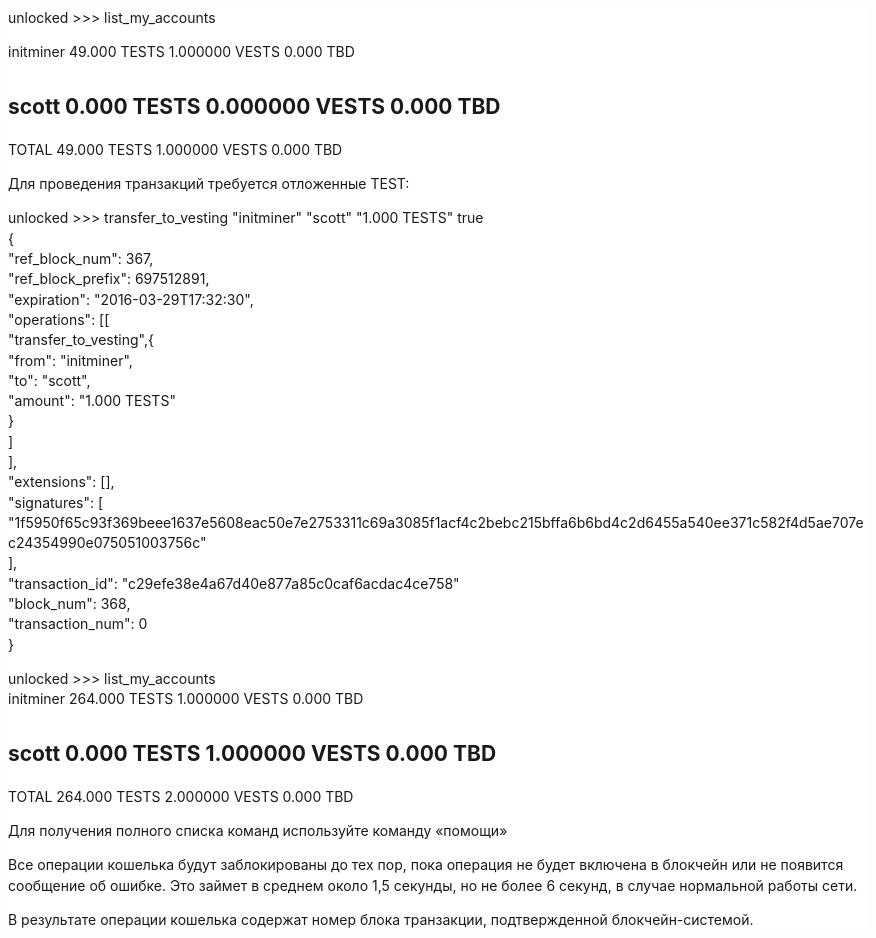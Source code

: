 unlocked &gt;&gt;&gt; list\_my\_accounts

initminer                49.000 TESTS       1.000000 VESTS            0.000 TBD

## scott                     0.000 TESTS       0.000000 VESTS            0.000 TBD

TOTAL                    49.000 TESTS       1.000000 VESTS            0.000 TBD

Для проведения транзакций требуется отложенные TEST:

unlocked &gt;&gt;&gt; transfer\_to\_vesting "initminer" "scott" "1.000 TESTS" true  
{  
  "ref\_block\_num": 367,  
  "ref\_block\_prefix": 697512891,  
  "expiration": "2016-03-29T17:32:30",  
  "operations": \[\[  
      "transfer\_to\_vesting",{  
        "from": "initminer",  
        "to": "scott",  
        "amount": "1.000 TESTS"  
      }  
    \]  
  \],  
  "extensions": \[\],  
  "signatures": \[  
    "1f5950f65c93f369beee1637e5608eac50e7e2753311c69a3085f1acf4c2bebc215bffa6b6bd4c2d6455a540ee371c582f4d5ae707ec24354990e075051003756c"  
  \],  
  "transaction\_id": "c29efe38e4a67d40e877a85c0caf6acdac4ce758"  
  "block\_num": 368,  
  "transaction\_num": 0  
}

unlocked &gt;&gt;&gt; list\_my\_accounts  
initminer               264.000 TESTS       1.000000 VESTS            0.000 TBD

## scott                     0.000 TESTS       1.000000 VESTS            0.000 TBD

TOTAL                   264.000 TESTS       2.000000 VESTS            0.000 TBD

Для получения полного списка команд используйте команду «помощи»

Все операции кошелька будут заблокированы до тех пор, пока операция не будет включена в блокчейн или не появится сообщение об ошибке. Это займет в среднем около 1,5 секунды, но не более 6 секунд, в случае нормальной работы сети.

В результате операции кошелька содержат номер блока транзакции, подтвержденной блокчейн-системой.

